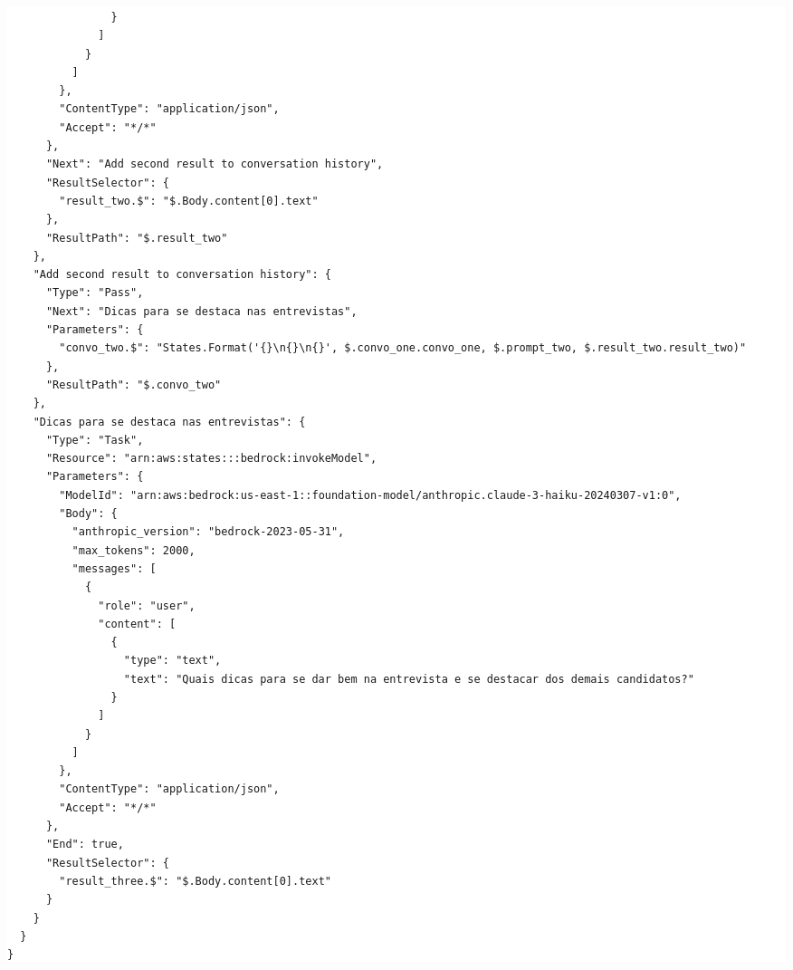 ```
                }
              ]
            }
          ]
        },
        "ContentType": "application/json",
        "Accept": "*/*"
      },
      "Next": "Add second result to conversation history",
      "ResultSelector": {
        "result_two.$": "$.Body.content[0].text"
      },
      "ResultPath": "$.result_two"
    },
    "Add second result to conversation history": {
      "Type": "Pass",
      "Next": "Dicas para se destaca nas entrevistas",
      "Parameters": {
        "convo_two.$": "States.Format('{}\n{}\n{}', $.convo_one.convo_one, $.prompt_two, $.result_two.result_two)"
      },
      "ResultPath": "$.convo_two"
    },
    "Dicas para se destaca nas entrevistas": {
      "Type": "Task",
      "Resource": "arn:aws:states:::bedrock:invokeModel",
      "Parameters": {
        "ModelId": "arn:aws:bedrock:us-east-1::foundation-model/anthropic.claude-3-haiku-20240307-v1:0",
        "Body": {
          "anthropic_version": "bedrock-2023-05-31",
          "max_tokens": 2000,
          "messages": [
            {
              "role": "user",
              "content": [
                {
                  "type": "text",
                  "text": "Quais dicas para se dar bem na entrevista e se destacar dos demais candidatos?"
                }
              ]
            }
          ]
        },
        "ContentType": "application/json",
        "Accept": "*/*"
      },
      "End": true,
      "ResultSelector": {
        "result_three.$": "$.Body.content[0].text"
      }
    }
  }
}
```